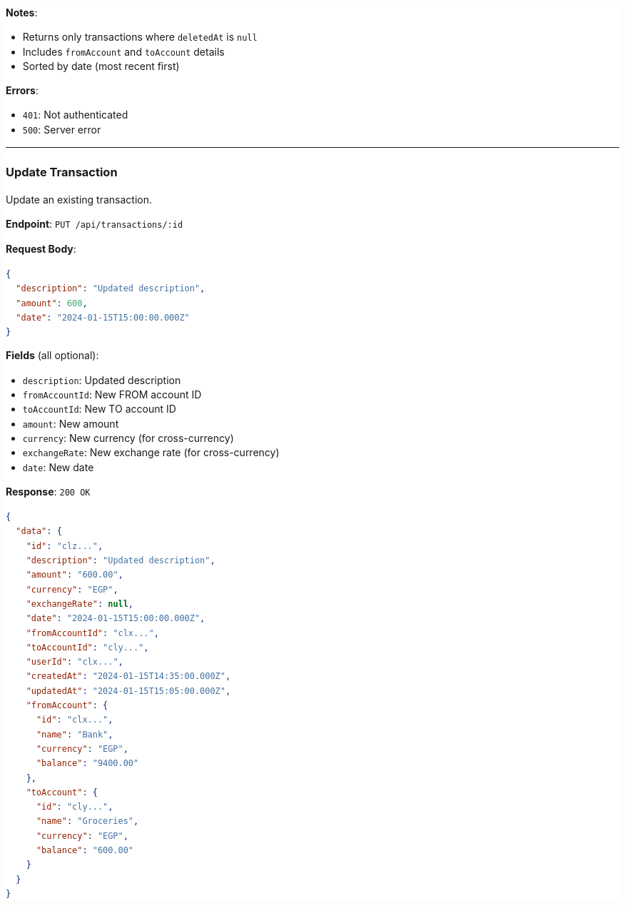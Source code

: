**Notes**:
- Returns only transactions where `deletedAt` is `null`
- Includes `fromAccount` and `toAccount` details
- Sorted by date (most recent first)

**Errors**:
- `401`: Not authenticated
- `500`: Server error

---

### Update Transaction

Update an existing transaction.

**Endpoint**: `PUT /api/transactions/:id`

**Request Body**:
```json
{
  "description": "Updated description",
  "amount": 600,
  "date": "2024-01-15T15:00:00.000Z"
}
```

**Fields** (all optional):
- `description`: Updated description
- `fromAccountId`: New FROM account ID
- `toAccountId`: New TO account ID
- `amount`: New amount
- `currency`: New currency (for cross-currency)
- `exchangeRate`: New exchange rate (for cross-currency)
- `date`: New date

**Response**: `200 OK`
```json
{
  "data": {
    "id": "clz...",
    "description": "Updated description",
    "amount": "600.00",
    "currency": "EGP",
    "exchangeRate": null,
    "date": "2024-01-15T15:00:00.000Z",
    "fromAccountId": "clx...",
    "toAccountId": "cly...",
    "userId": "clx...",
    "createdAt": "2024-01-15T14:35:00.000Z",
    "updatedAt": "2024-01-15T15:05:00.000Z",
    "fromAccount": {
      "id": "clx...",
      "name": "Bank",
      "currency": "EGP",
      "balance": "9400.00"
    },
    "toAccount": {
      "id": "cly...",
      "name": "Groceries",
      "currency": "EGP",
      "balance": "600.00"
    }
  }
}
```
